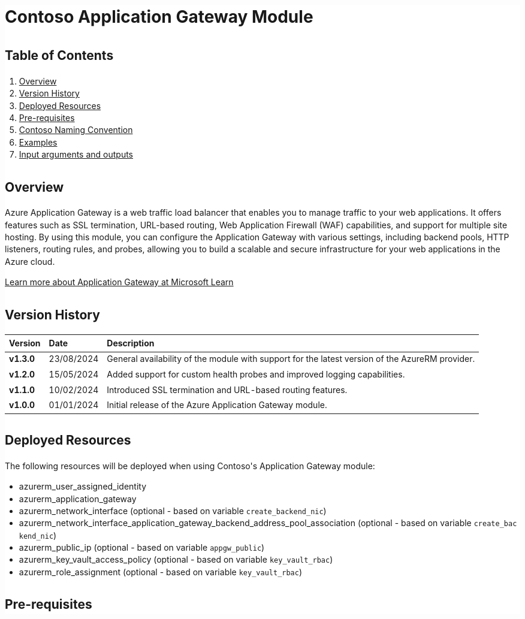# Contoso Application Gateway Module

## Table of Contents

1. [Overview](#overview)
2. [Version History](#version-history)
3. [Deployed Resources](#deployed-resources)
4. [Pre-requisites](#pre-requisites)
5. [Contoso Naming Convention](#contoso-naming-convention)
6. [Examples](#examples)
7. [Input arguments and outputs](#input-arguments-and-outputs)

## Overview

Azure Application Gateway is a web traffic load balancer that enables you to manage traffic to your web applications. It offers features such as SSL termination, URL-based routing, Web Application Firewall (WAF) capabilities, and support for multiple site hosting. By using this module, you can configure the Application Gateway with various settings, including backend pools, HTTP listeners, routing rules, and probes, allowing you to build a scalable and secure infrastructure for your web applications in the Azure cloud.

[Learn more about Application Gateway at Microsoft Learn](https://learn.microsoft.com/en-us/azure/application-gateway/?wt.mc_id=DT-MVP-5004771)

## Version History

| **Version** | **Date** | **Description** |
|:------------|:---------|:----------------|
| **v1.3.0**  | 23/08/2024 | General availability of the module with support for the latest version of the AzureRM provider. |
| **v1.2.0**  | 15/05/2024 | Added support for custom health probes and improved logging capabilities. |
| **v1.1.0**  | 10/02/2024 | Introduced SSL termination and URL-based routing features. |
| **v1.0.0**  | 01/01/2024 | Initial release of the Azure Application Gateway module. |

## Deployed Resources

The following resources will be deployed when using Contoso's Application Gateway module:

- azurerm_user_assigned_identity
- azurerm_application_gateway
- azurerm_network_interface (optional - based on variable `create_backend_nic`)
- azurerm_network_interface_application_gateway_backend_address_pool_association (optional - based on variable `create_backend_nic`)
- azurerm_public_ip (optional - based on variable `appgw_public`)
- azurerm_key_vault_access_policy (optional - based on variable `key_vault_rbac`)
- azurerm_role_assignment (optional - based on variable `key_vault_rbac`)

## Pre-requisites
